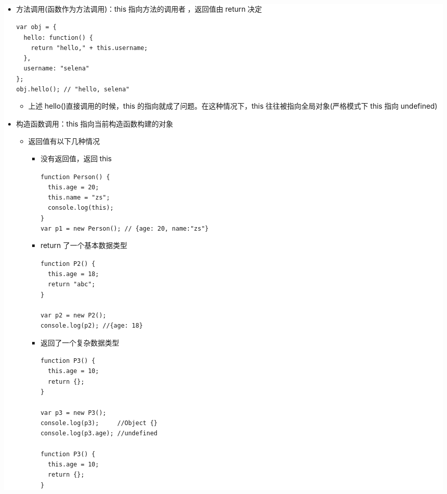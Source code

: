    - 方法调用(函数作为方法调用)：this 指向方法的调用者 ，返回值由 return 决定

     ```
     var obj = {
       hello: function() {
         return "hello," + this.username;
       },
       username: "selena"
     };
     obj.hello(); // "hello, selena"
     ```

     - 上述 hello()直接调用的时候，this 的指向就成了问题。在这种情况下，this 往往被指向全局对象(严格模式下 this 指向 undefined)

   - 构造函数调用：this 指向当前构造函数构建的对象

     - 返回值有以下几种情况

       - 没有返回值，返回 this

         ```
         function Person() {
           this.age = 20;
           this.name = "zs";
           console.log(this);
         }
         var p1 = new Person(); // {age: 20, name:"zs"}
         ```

       - return 了一个基本数据类型

         ```
         function P2() {
           this.age = 18;
           return "abc";
         }

         var p2 = new P2();
         console.log(p2); //{age: 18}
         ```

       - 返回了一个复杂数据类型

         ```
         function P3() {
           this.age = 10;
           return {};
         }

         var p3 = new P3();
         console.log(p3);     //Object {}
         console.log(p3.age); //undefined

         function P3() {
           this.age = 10;
           return {};
         }
